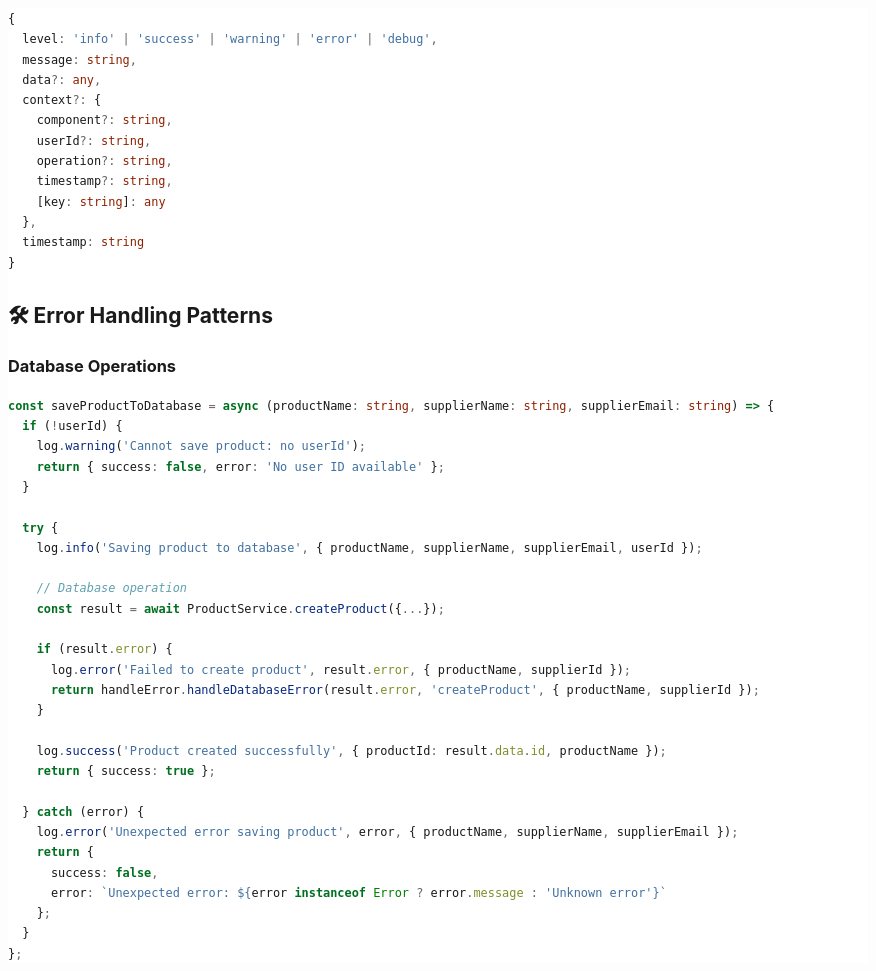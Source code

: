 ```typescript
{
  level: 'info' | 'success' | 'warning' | 'error' | 'debug',
  message: string,
  data?: any,
  context?: {
    component?: string,
    userId?: string,
    operation?: string,
    timestamp?: string,
    [key: string]: any
  },
  timestamp: string
}
```

## 🛠️ Error Handling Patterns

### Database Operations

```typescript
const saveProductToDatabase = async (productName: string, supplierName: string, supplierEmail: string) => {
  if (!userId) {
    log.warning('Cannot save product: no userId');
    return { success: false, error: 'No user ID available' };
  }
  
  try {
    log.info('Saving product to database', { productName, supplierName, supplierEmail, userId });
    
    // Database operation
    const result = await ProductService.createProduct({...});
    
    if (result.error) {
      log.error('Failed to create product', result.error, { productName, supplierId });
      return handleError.handleDatabaseError(result.error, 'createProduct', { productName, supplierId });
    }
    
    log.success('Product created successfully', { productId: result.data.id, productName });
    return { success: true };
    
  } catch (error) {
    log.error('Unexpected error saving product', error, { productName, supplierName, supplierEmail });
    return {
      success: false,
      error: `Unexpected error: ${error instanceof Error ? error.message : 'Unknown error'}`
    };
  }
};
```
